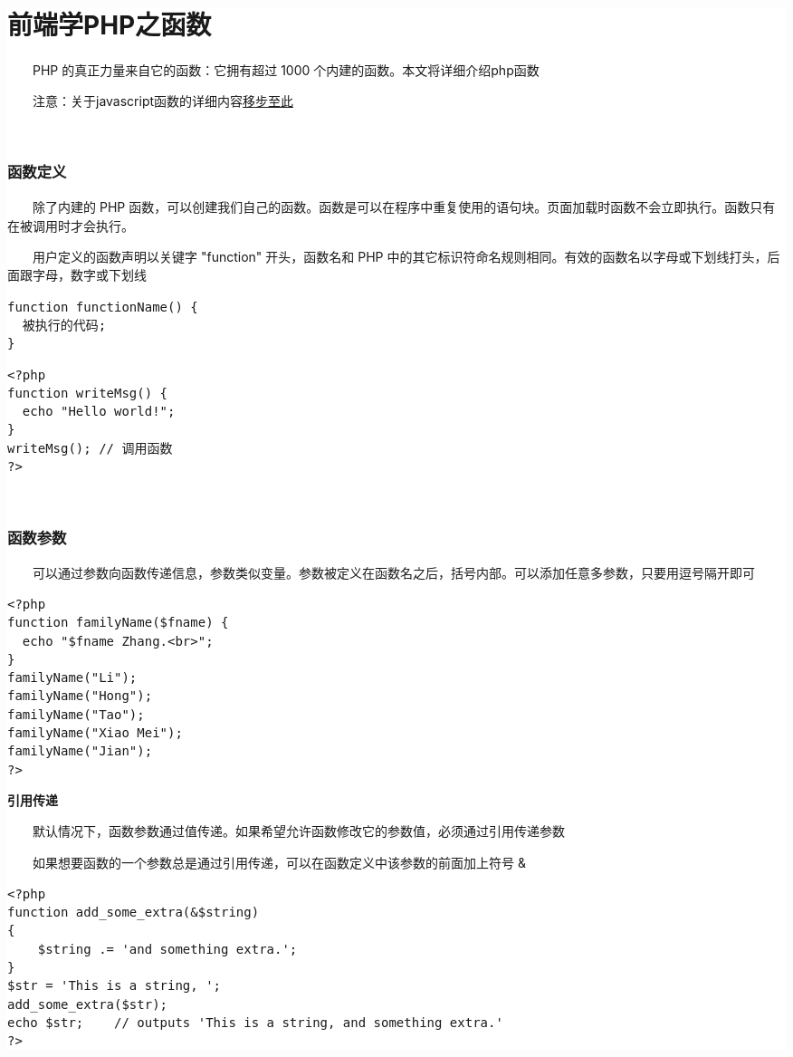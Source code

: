 # 前端学PHP之函数

&emsp;&emsp;PHP 的真正力量来自它的函数：它拥有超过 1000 个内建的函数。本文将详细介绍php函数

&emsp;&emsp;注意：关于javascript函数的详细内容[移步至此](http://www.cnblogs.com/xiaohuochai/p/5702813.html)

&nbsp;

### 函数定义

&emsp;&emsp;除了内建的 PHP 函数，可以创建我们自己的函数。函数是可以在程序中重复使用的语句块。页面加载时函数不会立即执行。函数只有在被调用时才会执行。

&emsp;&emsp;用户定义的函数声明以关键字 "function" 开头，函数名和 PHP 中的其它标识符命名规则相同。有效的函数名以字母或下划线打头，后面跟字母，数字或下划线

<div>
<pre>function functionName() {
  被执行的代码;
}</pre>
</div>
<div>
<pre>&lt;?php
function writeMsg() {
  echo "Hello world!";
}
writeMsg(); // 调用函数
?&gt;</pre>
</div>

&nbsp;

### 函数参数

&emsp;&emsp;可以通过参数向函数传递信息，参数类似变量。参数被定义在函数名之后，括号内部。可以添加任意多参数，只要用逗号隔开即可

<div>
<pre>&lt;?php
function familyName($fname) {
  echo "$fname Zhang.&lt;br&gt;";
}
familyName("Li");
familyName("Hong");
familyName("Tao");
familyName("Xiao Mei");
familyName("Jian");
?&gt;</pre>
</div>

**引用传递**

&emsp;&emsp;默认情况下，函数参数通过值传递。如果希望允许函数修改它的参数值，必须通过引用传递参数

&emsp;&emsp;如果想要函数的一个参数总是通过引用传递，可以在函数定义中该参数的前面加上符号 &amp;

<div>
<pre>&lt;?php
function add_some_extra(&amp;$string)
{
    $string .= 'and something extra.';
}
$str = 'This is a string, ';
add_some_extra($str);
echo $str;    // outputs 'This is a string, and something extra.'
?&gt;</pre>
</div>
